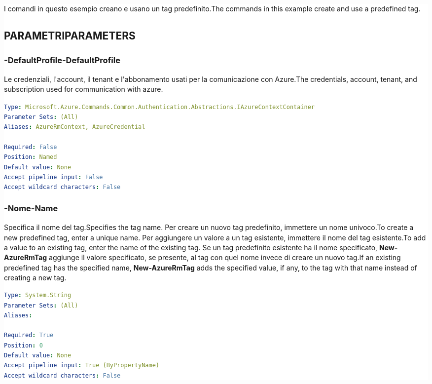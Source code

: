 <span data-ttu-id="7a86a-133">I comandi in questo esempio creano e usano un tag predefinito.</span><span class="sxs-lookup"><span data-stu-id="7a86a-133">The commands in this example create and use a predefined tag.</span></span>

## <span data-ttu-id="7a86a-134">PARAMETRI</span><span class="sxs-lookup"><span data-stu-id="7a86a-134">PARAMETERS</span></span>

### <span data-ttu-id="7a86a-135">-DefaultProfile</span><span class="sxs-lookup"><span data-stu-id="7a86a-135">-DefaultProfile</span></span>
<span data-ttu-id="7a86a-136">Le credenziali, l'account, il tenant e l'abbonamento usati per la comunicazione con Azure.</span><span class="sxs-lookup"><span data-stu-id="7a86a-136">The credentials, account, tenant, and subscription used for communication with azure.</span></span>

```yaml
Type: Microsoft.Azure.Commands.Common.Authentication.Abstractions.IAzureContextContainer
Parameter Sets: (All)
Aliases: AzureRmContext, AzureCredential

Required: False
Position: Named
Default value: None
Accept pipeline input: False
Accept wildcard characters: False
```

### <span data-ttu-id="7a86a-137">-Nome</span><span class="sxs-lookup"><span data-stu-id="7a86a-137">-Name</span></span>
<span data-ttu-id="7a86a-138">Specifica il nome del tag.</span><span class="sxs-lookup"><span data-stu-id="7a86a-138">Specifies the tag name.</span></span>
<span data-ttu-id="7a86a-139">Per creare un nuovo tag predefinito, immettere un nome univoco.</span><span class="sxs-lookup"><span data-stu-id="7a86a-139">To create a new predefined tag, enter a unique name.</span></span>
<span data-ttu-id="7a86a-140">Per aggiungere un valore a un tag esistente, immettere il nome del tag esistente.</span><span class="sxs-lookup"><span data-stu-id="7a86a-140">To add a value to an existing tag, enter the name of the existing tag.</span></span>
<span data-ttu-id="7a86a-141">Se un tag predefinito esistente ha il nome specificato, **New-AzureRmTag** aggiunge il valore specificato, se presente, al tag con quel nome invece di creare un nuovo tag.</span><span class="sxs-lookup"><span data-stu-id="7a86a-141">If an existing predefined tag has the specified name, **New-AzureRmTag** adds the specified value, if any, to the tag with that name instead of creating a new tag.</span></span>

```yaml
Type: System.String
Parameter Sets: (All)
Aliases:

Required: True
Position: 0
Default value: None
Accept pipeline input: True (ByPropertyName)
Accept wildcard characters: False
```
